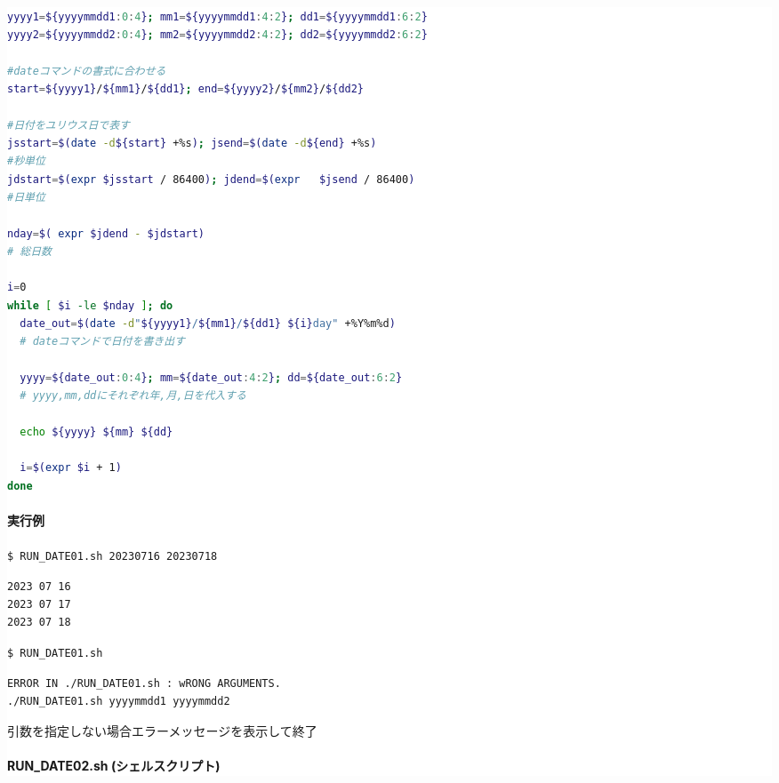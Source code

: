 ```bash
yyyy1=${yyyymmdd1:0:4}; mm1=${yyyymmdd1:4:2}; dd1=${yyyymmdd1:6:2}
yyyy2=${yyyymmdd2:0:4}; mm2=${yyyymmdd2:4:2}; dd2=${yyyymmdd2:6:2}

#dateコマンドの書式に合わせる
start=${yyyy1}/${mm1}/${dd1}; end=${yyyy2}/${mm2}/${dd2}

#日付をユリウス日で表す
jsstart=$(date -d${start} +%s); jsend=$(date -d${end} +%s)
#秒単位
jdstart=$(expr $jsstart / 86400); jdend=$(expr   $jsend / 86400)
#日単位

nday=$( expr $jdend - $jdstart)
# 総日数

i=0
while [ $i -le $nday ]; do
  date_out=$(date -d"${yyyy1}/${mm1}/${dd1} ${i}day" +%Y%m%d)
  # dateコマンドで日付を書き出す

  yyyy=${date_out:0:4}; mm=${date_out:4:2}; dd=${date_out:6:2}
  # yyyy,mm,ddにそれぞれ年,月,日を代入する

  echo ${yyyy} ${mm} ${dd}

  i=$(expr $i + 1)
done
```

#### 実行例

```bash
$ RUN_DATE01.sh 20230716 20230718
```

```bash
2023 07 16
2023 07 17
2023 07 18
```

```bash
$ RUN_DATE01.sh
```

```bash
ERROR IN ./RUN_DATE01.sh : wRONG ARGUMENTS.
./RUN_DATE01.sh yyyymmdd1 yyyymmdd2
```

引数を指定しない場合エラーメッセージを表示して終了



#### RUN_DATE02.sh (シェルスクリプト)
